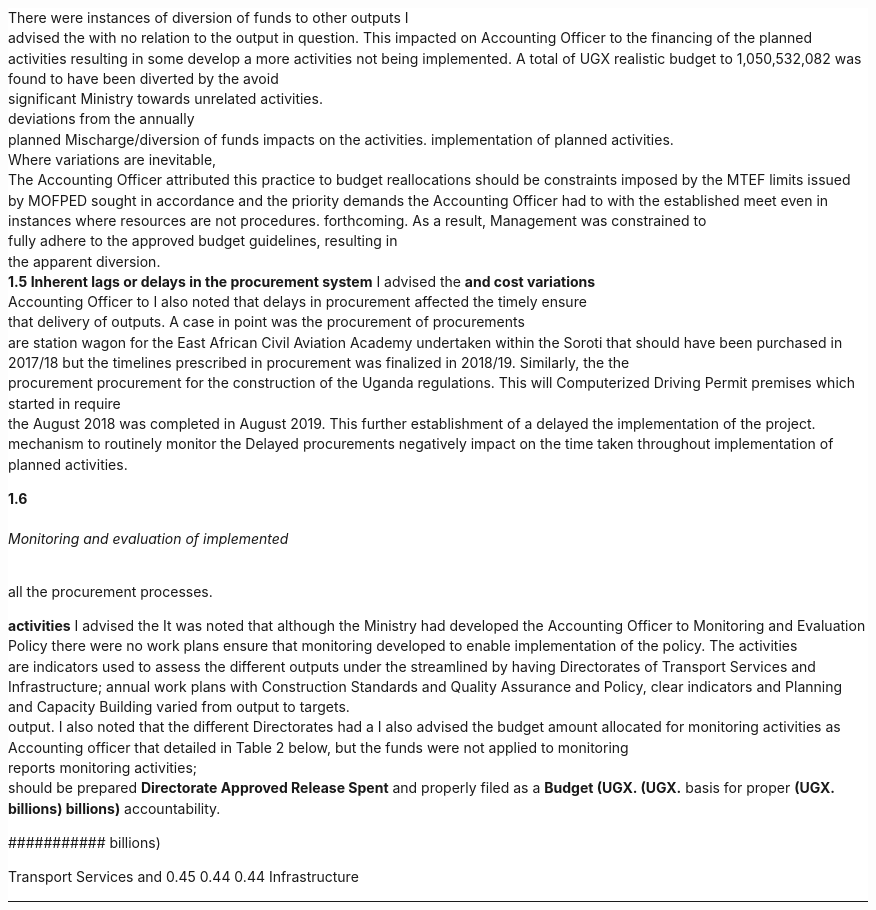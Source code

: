 There were instances of diversion of funds to other outputs I  
advised the with no relation to the output in question. This impacted on Accounting Officer to the financing of the planned activities resulting in some develop a more activities not being implemented. A total of UGX realistic budget to 1,050,532,082 was found to have been diverted by the avoid  
significant Ministry towards unrelated activities.  
deviations from the annually  
planned Mischarge/diversion of funds impacts on the activities. implementation of planned activities.  
Where variations are inevitable,  
The Accounting Officer attributed this practice to budget reallocations should be constraints imposed by the MTEF limits issued by MOFPED sought in accordance and the priority demands the Accounting Officer had to with the established meet even in instances where resources are not procedures. forthcoming. As a result, Management was constrained to  
fully adhere to the approved budget guidelines, resulting in  
the apparent diversion.  
**1.5 Inherent lags or delays in the procurement system** I advised the **and cost variations**  
Accounting Officer to I also noted that delays in procurement affected the timely ensure  
that delivery of outputs. A case in point was the procurement of procurements  
are station wagon for the East African Civil Aviation Academy undertaken within the Soroti that should have been purchased in 2017/18 but the timelines prescribed in procurement was finalized in 2018/19. Similarly, the the  
procurement procurement for the construction of the Uganda regulations. This will Computerized Driving Permit premises which started in require  
the August 2018 was completed in August 2019. This further establishment of a delayed the implementation of the project.  
mechanism to routinely monitor the Delayed procurements negatively impact on the time taken throughout implementation of planned activities.

**1.6**

###### Monitoring and evaluation of implemented

all the procurement processes.

**activities** I advised the It was noted that although the Ministry had developed the Accounting Officer to Monitoring and Evaluation Policy there were no work plans ensure that monitoring developed to enable implementation of the policy. The activities  
are indicators used to assess the different outputs under the streamlined by having Directorates of Transport Services and Infrastructure; annual work plans with Construction Standards and Quality Assurance and Policy, clear indicators and Planning and Capacity Building varied from output to targets.  
output. I also noted that the different Directorates had a I also advised the budget amount allocated for monitoring activities as Accounting officer that detailed in Table 2 below, but the funds were not applied to monitoring  
reports monitoring activities;  
should be prepared **Directorate Approved Release Spent** and properly filed as a **Budget (UGX. (UGX.** basis for proper **(UGX. billions) billions)** accountability.

########### billions)

Transport Services and 0.45 0.44 0.44 Infrastructure

---
